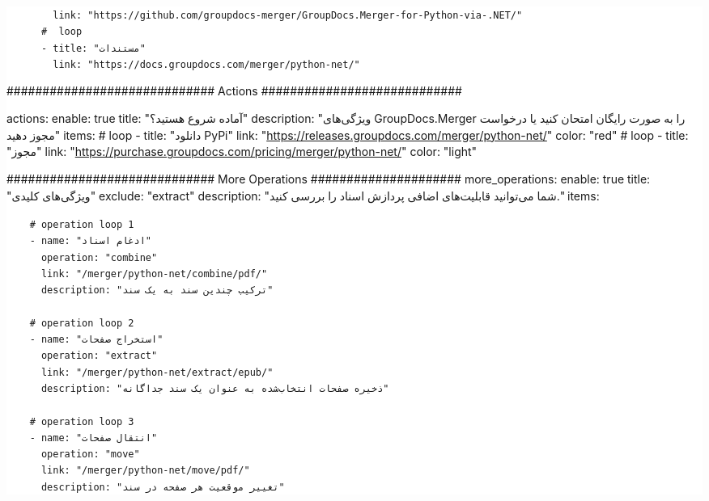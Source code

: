             link: "https://github.com/groupdocs-merger/GroupDocs.Merger-for-Python-via-.NET/"
          #  loop
          - title: "مستندات"
            link: "https://docs.groupdocs.com/merger/python-net/"
            

            


############################# Actions ############################

actions:
  enable: true
  title: "آماده شروع هستید؟"
  description: "ویژگی‌های GroupDocs.Merger را به صورت رایگان امتحان کنید یا درخواست مجوز دهید"
  items:
    #  loop
    - title: "دانلود PyPi"
      link: "https://releases.groupdocs.com/merger/python-net/"
      color: "red"
        #  loop
    - title: "مجوز"
      link: "https://purchase.groupdocs.com/pricing/merger/python-net/"
      color: "light"


############################# More Operations #####################
more_operations:
    enable: true
    title: "ویژگی‌های کلیدی"
    exclude: "extract"
    description: "شما می‌توانید قابلیت‌های اضافی پردازش اسناد را بررسی کنید."
    items: 
          
        # operation loop 1
        - name: "ادغام اسناد"
          operation: "combine"
          link: "/merger/python-net/combine/pdf/"
          description: "ترکیب چندین سند به یک سند"

        # operation loop 2
        - name: "استخراج صفحات"
          operation: "extract"
          link: "/merger/python-net/extract/epub/"
          description: "ذخیره صفحات انتخاب‌شده به عنوان یک سند جداگانه"

        # operation loop 3
        - name: "انتقال صفحات"
          operation: "move"
          link: "/merger/python-net/move/pdf/"
          description: "تغییر موقعیت هر صفحه در سند"
